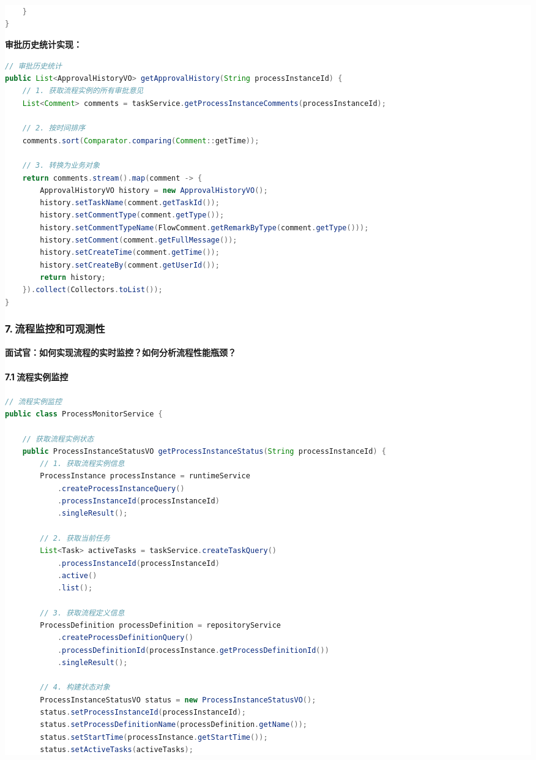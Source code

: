 ```java
    }
}
```

**审批历史统计实现：**

```java
// 审批历史统计
public List<ApprovalHistoryVO> getApprovalHistory(String processInstanceId) {
    // 1. 获取流程实例的所有审批意见
    List<Comment> comments = taskService.getProcessInstanceComments(processInstanceId);
    
    // 2. 按时间排序
    comments.sort(Comparator.comparing(Comment::getTime));
    
    // 3. 转换为业务对象
    return comments.stream().map(comment -> {
        ApprovalHistoryVO history = new ApprovalHistoryVO();
        history.setTaskName(comment.getTaskId());
        history.setCommentType(comment.getType());
        history.setCommentTypeName(FlowComment.getRemarkByType(comment.getType()));
        history.setComment(comment.getFullMessage());
        history.setCreateTime(comment.getTime());
        history.setCreateBy(comment.getUserId());
        return history;
    }).collect(Collectors.toList());
}
```

### 7. 流程监控和可观测性

**面试官：如何实现流程的实时监控？如何分析流程性能瓶颈？**

#### 7.1 流程实例监控

```java
// 流程实例监控
public class ProcessMonitorService {
    
    // 获取流程实例状态
    public ProcessInstanceStatusVO getProcessInstanceStatus(String processInstanceId) {
        // 1. 获取流程实例信息
        ProcessInstance processInstance = runtimeService
            .createProcessInstanceQuery()
            .processInstanceId(processInstanceId)
            .singleResult();
            
        // 2. 获取当前任务
        List<Task> activeTasks = taskService.createTaskQuery()
            .processInstanceId(processInstanceId)
            .active()
            .list();
            
        // 3. 获取流程定义信息
        ProcessDefinition processDefinition = repositoryService
            .createProcessDefinitionQuery()
            .processDefinitionId(processInstance.getProcessDefinitionId())
            .singleResult();
            
        // 4. 构建状态对象
        ProcessInstanceStatusVO status = new ProcessInstanceStatusVO();
        status.setProcessInstanceId(processInstanceId);
        status.setProcessDefinitionName(processDefinition.getName());
        status.setStartTime(processInstance.getStartTime());
        status.setActiveTasks(activeTasks);
```